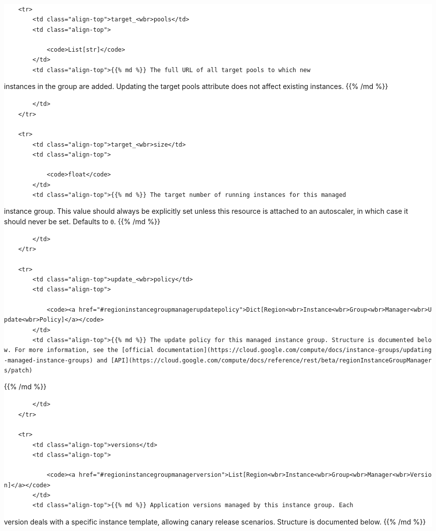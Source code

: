         <tr>
            <td class="align-top">target_<wbr>pools</td>
            <td class="align-top">
                
                <code>List[str]</code>
            </td>
            <td class="align-top">{{% md %}} The full URL of all target pools to which new
instances in the group are added. Updating the target pools attribute does
not affect existing instances.
 {{% /md %}}

            
            </td>
        </tr>
    
        <tr>
            <td class="align-top">target_<wbr>size</td>
            <td class="align-top">
                
                <code>float</code>
            </td>
            <td class="align-top">{{% md %}} The target number of running instances for this managed
instance group. This value should always be explicitly set unless this resource is attached to
an autoscaler, in which case it should never be set. Defaults to `0`.
 {{% /md %}}

            
            </td>
        </tr>
    
        <tr>
            <td class="align-top">update_<wbr>policy</td>
            <td class="align-top">
                
                <code><a href="#regioninstancegroupmanagerupdatepolicy">Dict[Region<wbr>Instance<wbr>Group<wbr>Manager<wbr>Update<wbr>Policy]</a></code>
            </td>
            <td class="align-top">{{% md %}} The update policy for this managed instance group. Structure is documented below. For more information, see the [official documentation](https://cloud.google.com/compute/docs/instance-groups/updating-managed-instance-groups) and [API](https://cloud.google.com/compute/docs/reference/rest/beta/regionInstanceGroupManagers/patch)
 {{% /md %}}

            
            </td>
        </tr>
    
        <tr>
            <td class="align-top">versions</td>
            <td class="align-top">
                
                <code><a href="#regioninstancegroupmanagerversion">List[Region<wbr>Instance<wbr>Group<wbr>Manager<wbr>Version]</a></code>
            </td>
            <td class="align-top">{{% md %}} Application versions managed by this instance group. Each
version deals with a specific instance template, allowing canary release scenarios.
Structure is documented below.
 {{% /md %}}
